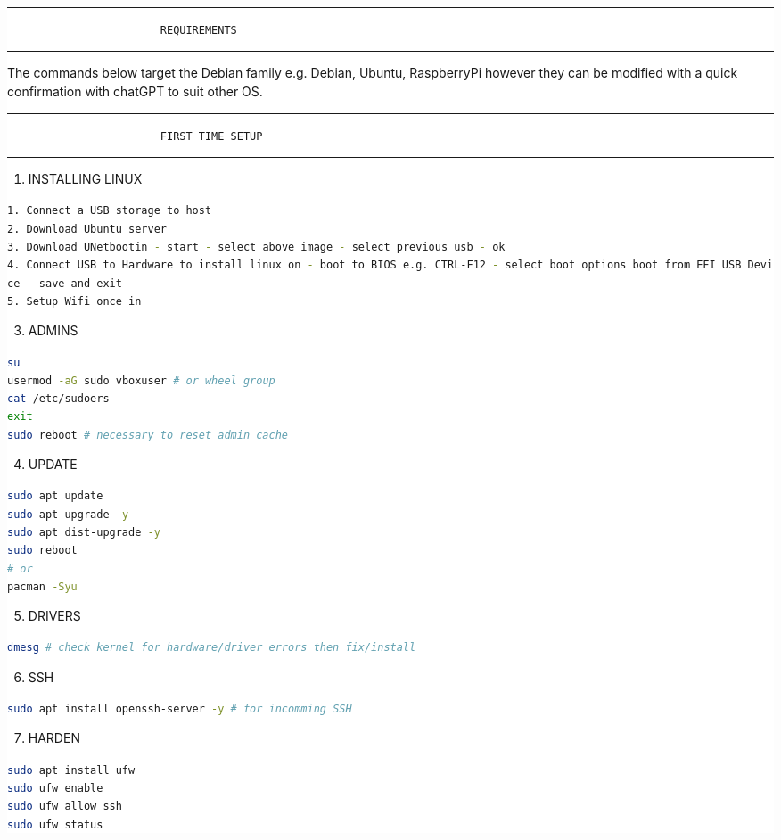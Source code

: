 ___________________________________________________________________________

                            REQUIREMENTS
___________________________________________________________________________

The commands below target the Debian family e.g. Debian, Ubuntu, RaspberryPi
however they can be modified with a quick confirmation with chatGPT to suit
other OS.

___________________________________________________________________________

                            FIRST TIME SETUP
___________________________________________________________________________


1. INSTALLING LINUX
```bash
1. Connect a USB storage to host
2. Download Ubuntu server
3. Download UNetbootin - start - select above image - select previous usb - ok
4. Connect USB to Hardware to install linux on - boot to BIOS e.g. CTRL-F12 - select boot options boot from EFI USB Device - save and exit
5. Setup Wifi once in
```

3. ADMINS
```bash
su
usermod -aG sudo vboxuser # or wheel group
cat /etc/sudoers
exit
sudo reboot # necessary to reset admin cache
```

4. UPDATE
```bash
sudo apt update
sudo apt upgrade -y
sudo apt dist-upgrade -y
sudo reboot
# or
pacman -Syu
```

5. DRIVERS
```bash
dmesg # check kernel for hardware/driver errors then fix/install
```

6. SSH
```bash
sudo apt install openssh-server -y # for incomming SSH
```

7. HARDEN
```bash
sudo apt install ufw
sudo ufw enable
sudo ufw allow ssh
sudo ufw status
```
